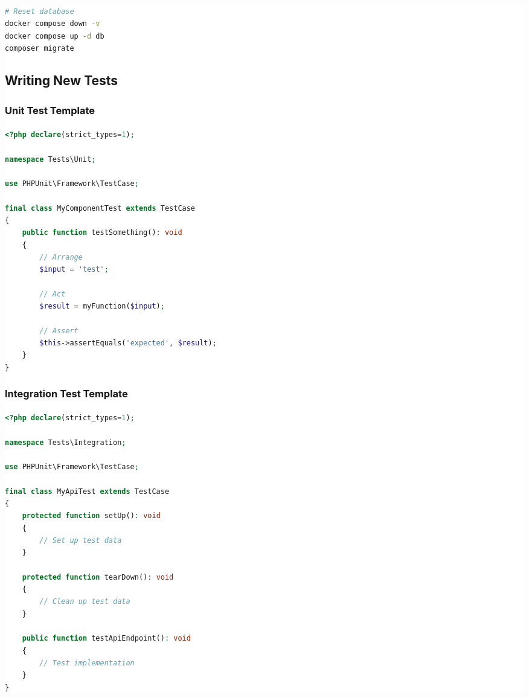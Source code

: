 ```bash
# Reset database
docker compose down -v
docker compose up -d db
composer migrate
```

## Writing New Tests

### Unit Test Template

```php
<?php declare(strict_types=1);

namespace Tests\Unit;

use PHPUnit\Framework\TestCase;

final class MyComponentTest extends TestCase
{
    public function testSomething(): void
    {
        // Arrange
        $input = 'test';
        
        // Act
        $result = myFunction($input);
        
        // Assert
        $this->assertEquals('expected', $result);
    }
}
```

### Integration Test Template

```php
<?php declare(strict_types=1);

namespace Tests\Integration;

use PHPUnit\Framework\TestCase;

final class MyApiTest extends TestCase
{
    protected function setUp(): void
    {
        // Set up test data
    }
    
    protected function tearDown(): void
    {
        // Clean up test data
    }
    
    public function testApiEndpoint(): void
    {
        // Test implementation
    }
}
```
